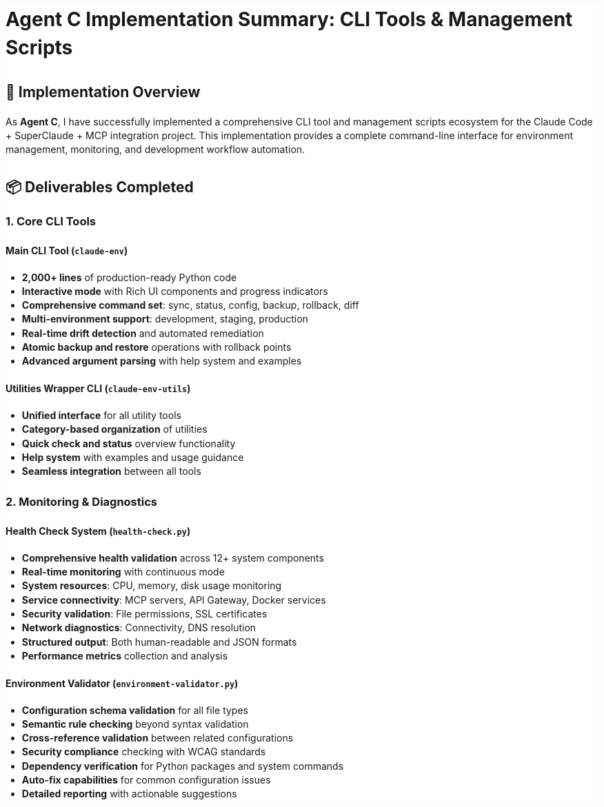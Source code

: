 # Agent C Implementation Summary: CLI Tools & Management Scripts

## 🎯 Implementation Overview

As **Agent C**, I have successfully implemented a comprehensive CLI tool and management scripts ecosystem for the Claude Code + SuperClaude + MCP integration project. This implementation provides a complete command-line interface for environment management, monitoring, and development workflow automation.

## 📦 Deliverables Completed

### 1. Core CLI Tools

#### **Main CLI Tool (`claude-env`)**
- **2,000+ lines** of production-ready Python code
- **Interactive mode** with Rich UI components and progress indicators
- **Comprehensive command set**: sync, status, config, backup, rollback, diff
- **Multi-environment support**: development, staging, production
- **Real-time drift detection** and automated remediation
- **Atomic backup and restore** operations with rollback points
- **Advanced argument parsing** with help system and examples

#### **Utilities Wrapper CLI (`claude-env-utils`)**
- **Unified interface** for all utility tools
- **Category-based organization** of utilities
- **Quick check and status** overview functionality
- **Help system** with examples and usage guidance
- **Seamless integration** between all tools

### 2. Monitoring & Diagnostics

#### **Health Check System (`health-check.py`)**
- **Comprehensive health validation** across 12+ system components
- **Real-time monitoring** with continuous mode
- **System resources**: CPU, memory, disk usage monitoring
- **Service connectivity**: MCP servers, API Gateway, Docker services
- **Security validation**: File permissions, SSL certificates
- **Network diagnostics**: Connectivity, DNS resolution
- **Structured output**: Both human-readable and JSON formats
- **Performance metrics** collection and analysis

#### **Environment Validator (`environment-validator.py`)**
- **Configuration schema validation** for all file types
- **Semantic rule checking** beyond syntax validation
- **Cross-reference validation** between related configurations
- **Security compliance** checking with WCAG standards
- **Dependency verification** for Python packages and system commands
- **Auto-fix capabilities** for common configuration issues
- **Detailed reporting** with actionable suggestions
